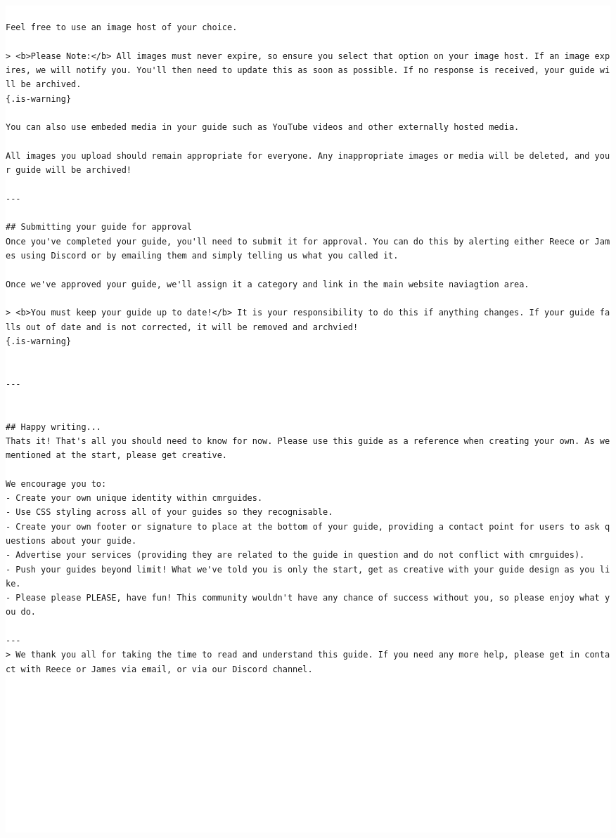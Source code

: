 ```

Feel free to use an image host of your choice. 

> <b>Please Note:</b> All images must never expire, so ensure you select that option on your image host. If an image expires, we will notify you. You'll then need to update this as soon as possible. If no response is received, your guide will be archived.
{.is-warning}

You can also use embeded media in your guide such as YouTube videos and other externally hosted media. 

All images you upload should remain appropriate for everyone. Any inappropriate images or media will be deleted, and your guide will be archived!

---

## Submitting your guide for approval
Once you've completed your guide, you'll need to submit it for approval. You can do this by alerting either Reece or James using Discord or by emailing them and simply telling us what you called it. 

Once we've approved your guide, we'll assign it a category and link in the main website naviagtion area. 

> <b>You must keep your guide up to date!</b> It is your responsibility to do this if anything changes. If your guide falls out of date and is not corrected, it will be removed and archvied!
{.is-warning}


---


## Happy writing...
Thats it! That's all you should need to know for now. Please use this guide as a reference when creating your own. As we mentioned at the start, please get creative. 

We encourage you to:
- Create your own unique identity within cmrguides.
- Use CSS styling across all of your guides so they recognisable. 
- Create your own footer or signature to place at the bottom of your guide, providing a contact point for users to ask questions about your guide. 
- Advertise your services (providing they are related to the guide in question and do not conflict with cmrguides). 
- Push your guides beyond limit! What we've told you is only the start, get as creative with your guide design as you like. 
- Please please PLEASE, have fun! This community wouldn't have any chance of success without you, so please enjoy what you do. 

---
> We thank you all for taking the time to read and understand this guide. If you need any more help, please get in contact with Reece or James via email, or via our Discord channel. 











